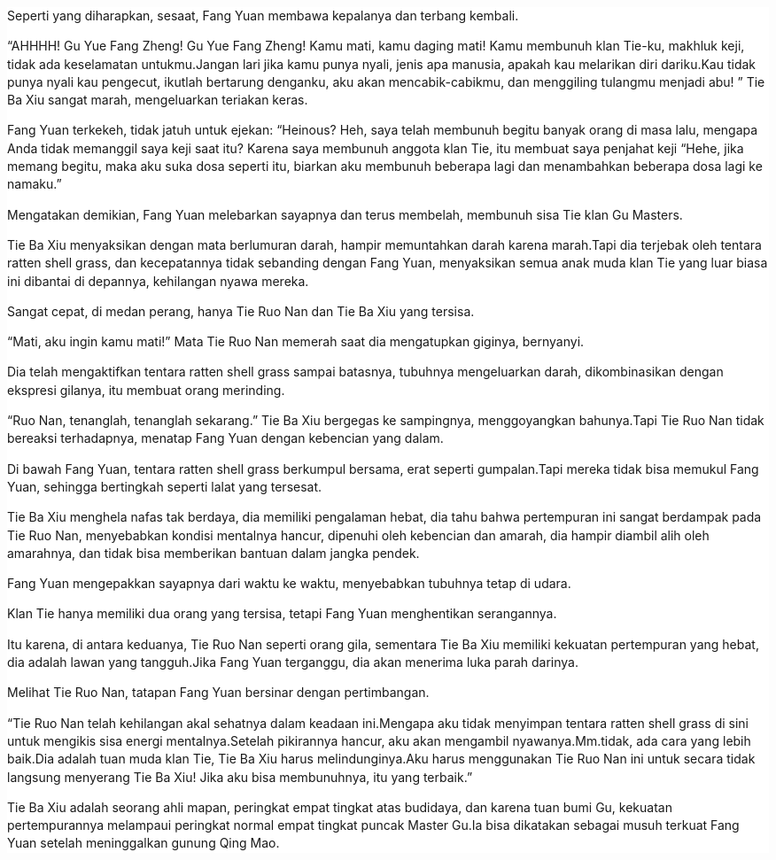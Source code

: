 Seperti yang diharapkan, sesaat, Fang Yuan membawa kepalanya dan terbang kembali.

“AHHHH! Gu Yue Fang Zheng! Gu Yue Fang Zheng! Kamu mati, kamu daging mati! Kamu membunuh klan Tie-ku, makhluk keji, tidak ada keselamatan untukmu.Jangan lari jika kamu punya nyali, jenis apa manusia, apakah kau melarikan diri dariku.Kau tidak punya nyali kau pengecut, ikutlah bertarung denganku, aku akan mencabik-cabikmu, dan menggiling tulangmu menjadi abu! ” Tie Ba Xiu sangat marah, mengeluarkan teriakan keras.



Fang Yuan terkekeh, tidak jatuh untuk ejekan: “Heinous? Heh, saya telah membunuh begitu banyak orang di masa lalu, mengapa Anda tidak memanggil saya keji saat itu? Karena saya membunuh anggota klan Tie, itu membuat saya penjahat keji “Hehe, jika memang begitu, maka aku suka dosa seperti itu, biarkan aku membunuh beberapa lagi dan menambahkan beberapa dosa lagi ke namaku.”

Mengatakan demikian, Fang Yuan melebarkan sayapnya dan terus membelah, membunuh sisa Tie klan Gu Masters.

Tie Ba Xiu menyaksikan dengan mata berlumuran darah, hampir memuntahkan darah karena marah.Tapi dia terjebak oleh tentara ratten shell grass, dan kecepatannya tidak sebanding dengan Fang Yuan, menyaksikan semua anak muda klan Tie yang luar biasa ini dibantai di depannya, kehilangan nyawa mereka.

Sangat cepat, di medan perang, hanya Tie Ruo Nan dan Tie Ba Xiu yang tersisa.

“Mati, aku ingin kamu mati!” Mata Tie Ruo Nan memerah saat dia mengatupkan giginya, bernyanyi.

Dia telah mengaktifkan tentara ratten shell grass sampai batasnya, tubuhnya mengeluarkan darah, dikombinasikan dengan ekspresi gilanya, itu membuat orang merinding.

“Ruo Nan, tenanglah, tenanglah sekarang.” Tie Ba Xiu bergegas ke sampingnya, menggoyangkan bahunya.Tapi Tie Ruo Nan tidak bereaksi terhadapnya, menatap Fang Yuan dengan kebencian yang dalam.

Di bawah Fang Yuan, tentara ratten shell grass berkumpul bersama, erat seperti gumpalan.Tapi mereka tidak bisa memukul Fang Yuan, sehingga bertingkah seperti lalat yang tersesat.

Tie Ba Xiu menghela nafas tak berdaya, dia memiliki pengalaman hebat, dia tahu bahwa pertempuran ini sangat berdampak pada Tie Ruo Nan, menyebabkan kondisi mentalnya hancur, dipenuhi oleh kebencian dan amarah, dia hampir diambil alih oleh amarahnya, dan tidak bisa memberikan bantuan dalam jangka pendek.

Fang Yuan mengepakkan sayapnya dari waktu ke waktu, menyebabkan tubuhnya tetap di udara.

Klan Tie hanya memiliki dua orang yang tersisa, tetapi Fang Yuan menghentikan serangannya.

Itu karena, di antara keduanya, Tie Ruo Nan seperti orang gila, sementara Tie Ba Xiu memiliki kekuatan pertempuran yang hebat, dia adalah lawan yang tangguh.Jika Fang Yuan terganggu, dia akan menerima luka parah darinya.

Melihat Tie Ruo Nan, tatapan Fang Yuan bersinar dengan pertimbangan.

“Tie Ruo Nan telah kehilangan akal sehatnya dalam keadaan ini.Mengapa aku tidak menyimpan tentara ratten shell grass di sini untuk mengikis sisa energi mentalnya.Setelah pikirannya hancur, aku akan mengambil nyawanya.Mm.tidak, ada cara yang lebih baik.Dia adalah tuan muda klan Tie, Tie Ba Xiu harus melindunginya.Aku harus menggunakan Tie Ruo Nan ini untuk secara tidak langsung menyerang Tie Ba Xiu! Jika aku bisa membunuhnya, itu yang terbaik.”

Tie Ba Xiu adalah seorang ahli mapan, peringkat empat tingkat atas budidaya, dan karena tuan bumi Gu, kekuatan pertempurannya melampaui peringkat normal empat tingkat puncak Master Gu.Ia bisa dikatakan sebagai musuh terkuat Fang Yuan setelah meninggalkan gunung Qing Mao.
